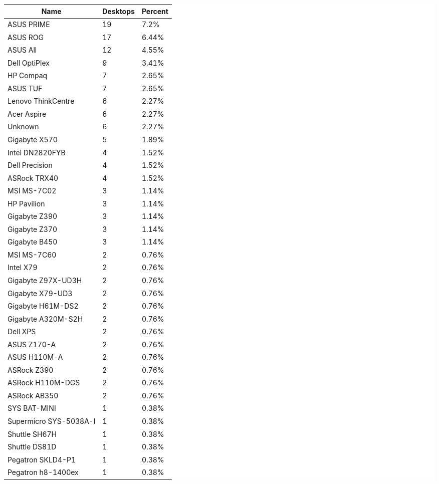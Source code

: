 
| Name                   | Desktops | Percent |
|------------------------|----------|---------|
| ASUS PRIME             | 19       | 7.2%    |
| ASUS ROG               | 17       | 6.44%   |
| ASUS All               | 12       | 4.55%   |
| Dell OptiPlex          | 9        | 3.41%   |
| HP Compaq              | 7        | 2.65%   |
| ASUS TUF               | 7        | 2.65%   |
| Lenovo ThinkCentre     | 6        | 2.27%   |
| Acer Aspire            | 6        | 2.27%   |
| Unknown                | 6        | 2.27%   |
| Gigabyte X570          | 5        | 1.89%   |
| Intel DN2820FYB        | 4        | 1.52%   |
| Dell Precision         | 4        | 1.52%   |
| ASRock TRX40           | 4        | 1.52%   |
| MSI MS-7C02            | 3        | 1.14%   |
| HP Pavilion            | 3        | 1.14%   |
| Gigabyte Z390          | 3        | 1.14%   |
| Gigabyte Z370          | 3        | 1.14%   |
| Gigabyte B450          | 3        | 1.14%   |
| MSI MS-7C60            | 2        | 0.76%   |
| Intel X79              | 2        | 0.76%   |
| Gigabyte Z97X-UD3H     | 2        | 0.76%   |
| Gigabyte X79-UD3       | 2        | 0.76%   |
| Gigabyte H61M-DS2      | 2        | 0.76%   |
| Gigabyte A320M-S2H     | 2        | 0.76%   |
| Dell XPS               | 2        | 0.76%   |
| ASUS Z170-A            | 2        | 0.76%   |
| ASUS H110M-A           | 2        | 0.76%   |
| ASRock Z390            | 2        | 0.76%   |
| ASRock H110M-DGS       | 2        | 0.76%   |
| ASRock AB350           | 2        | 0.76%   |
| SYS BAT-MINI           | 1        | 0.38%   |
| Supermicro SYS-5038A-I | 1        | 0.38%   |
| Shuttle SH67H          | 1        | 0.38%   |
| Shuttle DS81D          | 1        | 0.38%   |
| Pegatron SKLD4-P1      | 1        | 0.38%   |
| Pegatron h8-1400ex     | 1        | 0.38%   |